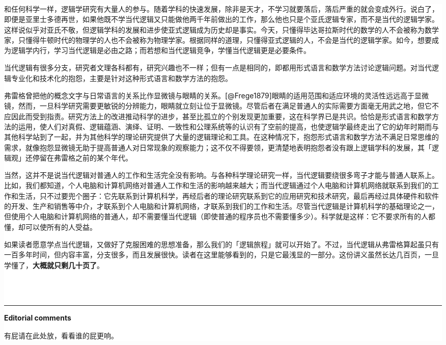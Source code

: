 和任何科学一样，逻辑学研究有大量人的参与。随着学科的快速发展，除非是天才，不学习就要落后，落后严重的就会变成外行。说白了，即便是<z>亚里士多德</z>再世，如果他既不学当代逻辑又只能做他两千年前做出的工作，那么他也只是个<z>亚</z>氏逻辑专家，而不是当代的逻辑学家。这样说似乎对<z>亚</z>氏不敬，但逻辑学科的发展和进步使<z>亚</z>式逻辑成为历史却是事实。今天，只懂得<z>毕达哥拉斯</z>时代的数学的人不会被称为数学家，只懂得<z>牛顿</z>时代的物理学的人也不会被称为物理学家。根据同样的道理，只懂得<z>亚</z>式逻辑的人，不会是当代的逻辑学家。如今，想要成为逻辑学内行，学习当代逻辑是必由之路；而若想和当代逻辑竞争，学懂当代逻辑更是必要条件。

当代逻辑有很多分支，研究者文理各科都有，研究兴趣也不一样；但有一点是相同的，即都用形式语言和数学方法讨论逻辑问题。对当代逻辑专业化和技术化的抱怨，主要是针对这种形式语言和数学方法的抱怨。

<z>弗雷格</z>曾把他的概念文字与日常语言的关系比作显微镜与眼睛的关系。[@Frege1879]眼睛的适用范围和适应环境的灵活性远远高于显微镜，然而，一旦科学研究需要更敏锐的分辨能力，眼睛就立刻让位于显微镜。尽管后者在满足普通人的实际需要方面毫无用武之地，但它不应因此而受到指责。研究方法上的改进推动科学的进步，甚至比孤立的个别发现更加重要，这在科学界已是共识。恰恰是形式语言和数学方法的运用，使人们对真假、逻辑蕴涵、演绎、证明、一致性和公理系统等的认识有了空前的提高，也使逻辑学最终走出了它的幼年时期而与其他科学站到了一起，并为其他科学的理论研究提供了大量的逻辑理论和工具。在这种情况下，抱怨形式语言和数学方法不满足日常思维的需求，就像抱怨显微镜无助于提高普通人对日常现象的观察能力；这不仅不得要领，更清楚地表明抱怨者没有跟上逻辑学科的发展，其「逻辑观」还停留在<z>弗雷格</z>之前的某个年代。

当然，这并不是说当代逻辑对普通人的工作和生活完全没有影响。与各种科学理论研究一样，当代逻辑要绕很多弯子才能与普通人联系上。比如，我们都知道，个人电脑和计算机网络对普通人工作和生活的影响越来越大；而当代逻辑通过个人电脑和计算机网络就联系到我们的工作和生活，只不过要兜个圈子：它先联系到计算机科学，再经后者的理论研究联系到它的应用研究和技术研究，最后再经过具体硬件和软件的开发、生产和销售等中介，才联系到个人电脑和计算机网络，才联系到我们的工作和生活。尽管当代逻辑是计算机科学的基础理论之一，但使用个人电脑和计算机网络的普通人，却不需要懂当代逻辑（即使普通的程序员也不需要懂多少）。科学就是这样：它不要求所有的人都懂，却可以使所有的人受益。

如果读者愿意学点当代逻辑，又做好了克服困难的思想准备，那么我们的「逻辑旅程」就可以开始了。不过，当代逻辑从<z>弗雷格</z>算起虽只有一百多年时间，但内容丰富，分支很多，而且发展很快。读者在这里能够看到的，只是它最浅显的一部分。这份讲义虽然长达几百页，一旦学懂了，<b>大概就只剩几十页了</b>。





  <br>
  <br>
  <hr>

**Editorial comments**

有屁请在此处放，看看谁的屁更响。

<script src="https://utteranc.es/client.js"
        repo="gwmatthews/ethics"
        issue-term="title"
        theme="github-light"
        crossorigin="anonymous"
        async>
</script>




